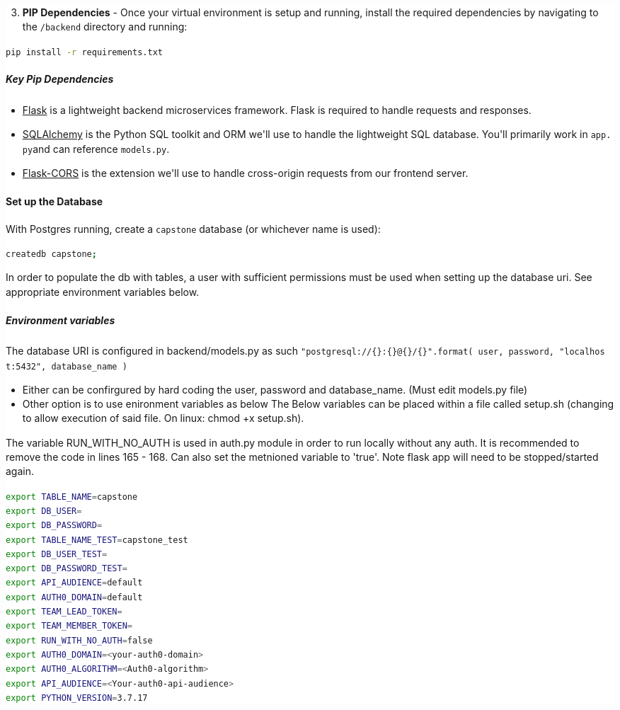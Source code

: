 3. **PIP Dependencies** - Once your virtual environment is setup and running, install the required dependencies by navigating to the `/backend` directory and running:

```bash
pip install -r requirements.txt
```

##### Key Pip Dependencies

- [Flask](http://flask.pocoo.org/) is a lightweight backend microservices framework. Flask is required to handle requests and responses.

- [SQLAlchemy](https://www.sqlalchemy.org/) is the Python SQL toolkit and ORM we'll use to handle the lightweight SQL database. You'll primarily work in `app.py`and can reference `models.py`.

- [Flask-CORS](https://flask-cors.readthedocs.io/en/latest/#) is the extension we'll use to handle cross-origin requests from our frontend server.

#### Set up the Database

With Postgres running, create a `capstone` database (or whichever name is used):

```bash
createdb capstone;
```

In order to populate the db with tables, a user with sufficient permissions must be used when setting up the database uri. See appropriate environment variables below. 

##### Environment variables
The database URI is configured in backend/models.py as such `"postgresql://{}:{}@{}/{}".format(
    user, password, "localhost:5432", database_name
)`

- Either can be confirgured by hard coding the user, password and database_name. (Must edit models.py file)
- Other option is to use enironment variables as below
The Below variables can be placed within a file called setup.sh (changing to allow execution of said file. On linux: chmod +x setup.sh).

The variable RUN_WITH_NO_AUTH is used in auth.py module in order to run locally without any auth. It is recommended to remove the code in lines 165 - 168. Can also set the metnioned variable to 'true'. Note flask app will need to be stopped/started again. 

```bash
export TABLE_NAME=capstone
export DB_USER=
export DB_PASSWORD=
export TABLE_NAME_TEST=capstone_test
export DB_USER_TEST=
export DB_PASSWORD_TEST=
export API_AUDIENCE=default
export AUTH0_DOMAIN=default
export TEAM_LEAD_TOKEN=
export TEAM_MEMBER_TOKEN=
export RUN_WITH_NO_AUTH=false
export AUTH0_DOMAIN=<your-auth0-domain>
export AUTH0_ALGORITHM=<Auth0-algorithm>
export API_AUDIENCE=<Your-auth0-api-audience>
export PYTHON_VERSION=3.7.17
```
